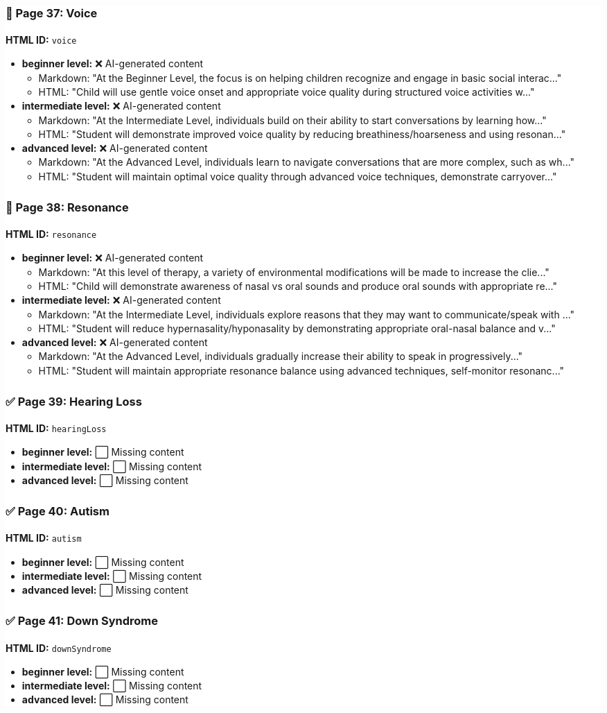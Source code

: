 ### 🚨 Page 37: Voice
**HTML ID:** `voice`
- **beginner level:** ❌ AI-generated content
  - Markdown: "At the Beginner Level, the focus is on helping children recognize and engage in basic social interac..."
  - HTML: "Child will use gentle voice onset and appropriate voice quality during structured voice activities w..."
- **intermediate level:** ❌ AI-generated content
  - Markdown: "At the Intermediate Level, individuals build on their ability to start conversations by learning how..."
  - HTML: "Student will demonstrate improved voice quality by reducing breathiness/hoarseness and using resonan..."
- **advanced level:** ❌ AI-generated content
  - Markdown: "At the Advanced Level, individuals learn to navigate conversations that are more complex, such as wh..."
  - HTML: "Student will maintain optimal voice quality through advanced voice techniques, demonstrate carryover..."

### 🚨 Page 38: Resonance
**HTML ID:** `resonance`
- **beginner level:** ❌ AI-generated content
  - Markdown: "At this level of therapy, a variety of environmental modifications will be made to increase the clie..."
  - HTML: "Child will demonstrate awareness of nasal vs oral sounds and produce oral sounds with appropriate re..."
- **intermediate level:** ❌ AI-generated content
  - Markdown: "At the Intermediate Level, individuals explore reasons that they may want to communicate/speak with ..."
  - HTML: "Student will reduce hypernasality/hyponasality by demonstrating appropriate oral-nasal balance and v..."
- **advanced level:** ❌ AI-generated content
  - Markdown: "At the Advanced Level, individuals gradually increase their ability to speak in progressively..."
  - HTML: "Student will maintain appropriate resonance balance using advanced techniques, self-monitor resonanc..."

### ✅ Page 39: Hearing Loss
**HTML ID:** `hearingLoss`
- **beginner level:** ⬜ Missing content
- **intermediate level:** ⬜ Missing content
- **advanced level:** ⬜ Missing content

### ✅ Page 40: Autism
**HTML ID:** `autism`
- **beginner level:** ⬜ Missing content
- **intermediate level:** ⬜ Missing content
- **advanced level:** ⬜ Missing content

### ✅ Page 41: Down Syndrome
**HTML ID:** `downSyndrome`
- **beginner level:** ⬜ Missing content
- **intermediate level:** ⬜ Missing content
- **advanced level:** ⬜ Missing content
